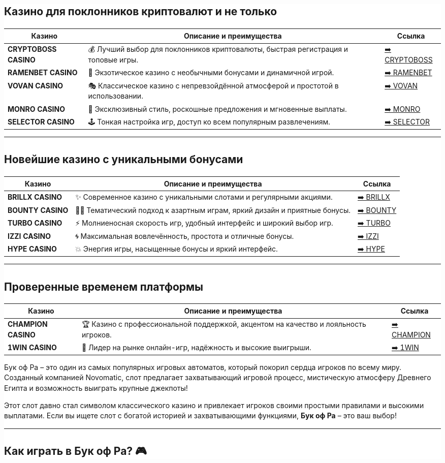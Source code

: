 
## Казино для поклонников криптовалют и не только

| Казино       | Описание и преимущества                                                | Ссылка                         |
|--------------|------------------------------------------------------------------------|--------------------------------|
| **CRYPTOBOSS CASINO** | 💰 Лучший выбор для поклонников криптовалюты, быстрая регистрация и топовые игры. | [➡️ CRYPTOBOSS](https://cryptobossc.online/d847bcfa9) |
| **RAMENBET CASINO** | 🍜 Экзотическое казино с необычными бонусами и динамичной игрой. | [➡️ RAMENBET](https://get.saltyram.com/ru/registration?apkpop=0&partner=p24970p3296034p5526) |
| **VOVAN CASINO** | 🎭 Классическое казино с непревзойдённой атмосферой и простотой в использовании. | [➡️ VOVAN](https://vovan.site/d098ab058) |
| **MONRO CASINO** | 🎩 Эксклюзивный стиль, роскошные предложения и мгновенные выплаты. | [➡️ MONRO](https://mnr-ircp01.com/c3ce72a2c) |
| **SELECTOR CASINO** | 🕹️ Тонкая настройка игр, доступ ко всем популярным развлечениям. | [➡️ SELECTOR](https://gosel.gosel.ltd/SELVK) |

---

## Новейшие казино с уникальными бонусами

| Казино       | Описание и преимущества                                                | Ссылка                         |
|--------------|------------------------------------------------------------------------|--------------------------------|
| **BRILLX CASINO** | ✨ Современное казино с уникальными слотами и регулярными акциями. | [➡️ BRILLX](https://brillx.uno/BRIVK) |
| **BOUNTY CASINO** | 🏴‍☠️ Тематический подход к азартным играм, яркий дизайн и приятные бонусы. | [➡️ BOUNTY](https://bounty-casino.de/BOVK) |
| **TURBO CASINO** | ⚡ Молниеносная скорость игр, удобный интерфейс и широкий выбор игр. | [➡️ TURBO](https://turbo-casino.mx/TURVK) |
| **IZZI CASINO** | 🌀 Максимальная вовлечённость, простота и отличные бонусы. | [➡️ IZZI](https://izzi-fr03.com/ca7c8a7b7) |
| **HYPE CASINO** | 💥 Энергия игры, насыщенные бонусы и яркий интерфейс. | [➡️ HYPE](https://hypekaz.com/dc2f44ad0) |

---

## Проверенные временем платформы

| Казино       | Описание и преимущества                                                | Ссылка                         |
|--------------|------------------------------------------------------------------------|--------------------------------|
| **CHAMPION CASINO** | 🏆 Казино с профессиональной поддержкой, акцентом на качество и лояльность игроков. | [➡️ CHAMPION](https://champcasino.ink/pobeda/doa-hats?p80412p305331p112c) |
| **1WIN CASINO** | 🌟 Лидер на рынке онлайн-игр, надёжность и высокие выигрыши. | [➡️ 1WIN](https://brandplay.link/6F5VqbyZ) |

Бук оф Ра – это один из самых популярных игровых автоматов, который покорил сердца игроков по всему миру. Созданный компанией Novomatic, слот предлагает захватывающий игровой процесс, мистическую атмосферу Древнего Египта и возможность выиграть крупные джекпоты! 

Этот слот давно стал символом классического казино и привлекает игроков своими простыми правилами и высокими выплатами. Если вы ищете слот с богатой историей и захватывающими функциями, **Бук оф Ра** – это ваш выбор! 

---

## Как играть в Бук оф Ра? 🎮
